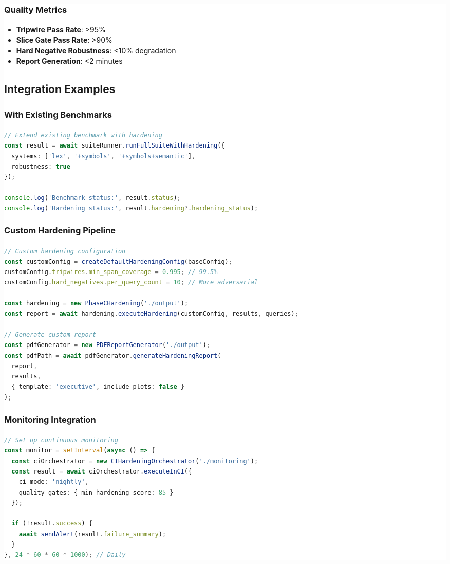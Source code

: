### Quality Metrics
- **Tripwire Pass Rate**: >95%
- **Slice Gate Pass Rate**: >90% 
- **Hard Negative Robustness**: <10% degradation
- **Report Generation**: <2 minutes

## Integration Examples

### With Existing Benchmarks

```typescript
// Extend existing benchmark with hardening
const result = await suiteRunner.runFullSuiteWithHardening({
  systems: ['lex', '+symbols', '+symbols+semantic'],
  robustness: true
});

console.log('Benchmark status:', result.status);
console.log('Hardening status:', result.hardening?.hardening_status);
```

### Custom Hardening Pipeline

```typescript
// Custom hardening configuration
const customConfig = createDefaultHardeningConfig(baseConfig);
customConfig.tripwires.min_span_coverage = 0.995; // 99.5%
customConfig.hard_negatives.per_query_count = 10; // More adversarial

const hardening = new PhaseCHardening('./output');
const report = await hardening.executeHardening(customConfig, results, queries);

// Generate custom report
const pdfGenerator = new PDFReportGenerator('./output');
const pdfPath = await pdfGenerator.generateHardeningReport(
  report, 
  results, 
  { template: 'executive', include_plots: false }
);
```

### Monitoring Integration

```typescript
// Set up continuous monitoring
const monitor = setInterval(async () => {
  const ciOrchestrator = new CIHardeningOrchestrator('./monitoring');
  const result = await ciOrchestrator.executeInCI({
    ci_mode: 'nightly',
    quality_gates: { min_hardening_score: 85 }
  });
  
  if (!result.success) {
    await sendAlert(result.failure_summary);
  }
}, 24 * 60 * 60 * 1000); // Daily
```
